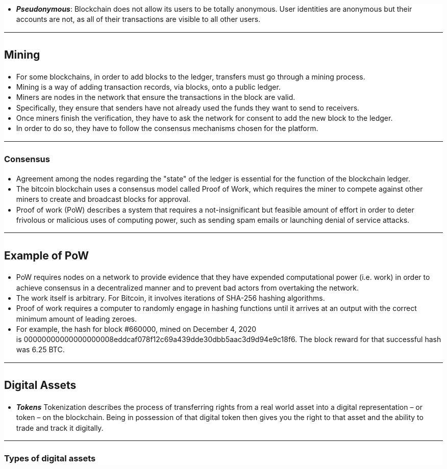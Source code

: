 - ***Pseudonymous***: Blockchain does not allow its users to be totally anonymous. User identities are anonymous but their accounts are not, as all of their transactions are visible to all other users. 

---

## Mining 
- For some blockchains, in order to add blocks to the ledger, transfers must go through a mining process. 
- Mining is a way of adding transaction records, via blocks, onto a public ledger. 
- Miners are nodes in the network that ensure the transactions in the block are valid. 
- Specifically, they ensure that senders have not already used the funds they want to send to receivers. 
- Once miners finish the verification, they have to ask the network for consent to add the new block to the ledger.
- In order to do so, they have to follow the consensus mechanisms chosen for the platform. 

---
### Consensus 

- Agreement among the nodes regarding the "state" of the ledger is essential for the function of the blockchain ledger. 
- The bitcoin blockchain uses a consensus model called Proof of Work, which requires the miner to compete against other miners to create and broadcast blocks for approval. 
- Proof of work (PoW) describes a system that requires a not-insignificant but feasible amount of effort in order to deter frivolous or malicious uses of computing power, such as sending spam emails or launching denial of service attacks.

---
## Example of PoW
- PoW requires nodes on a network to provide evidence that they have expended computational power (i.e. work) in order to achieve consensus in a decentralized manner and to prevent bad actors from overtaking the network. 
- The work itself is arbitrary. For Bitcoin, it involves iterations of SHA-256 hashing algorithms.
- Proof of work requires a computer to randomly engage in hashing functions until it arrives at an output with the correct minimum amount of leading zeroes. 
- For example, the hash for block #660000, mined on December 4, 2020 is 00000000000000000008eddcaf078f12c69a439dde30dbb5aac3d9d94e9c18f6. The block reward for that successful hash was 6.25 BTC. 

---

## Digital Assets 

- ***Tokens*** Tokenization describes the process of transferring rights from a real world asset into a digital representation – or token – on the blockchain. Being in possession of that digital token then gives you the right to that asset and the ability to trade and track it digitally. 

---
### Types of digital assets
